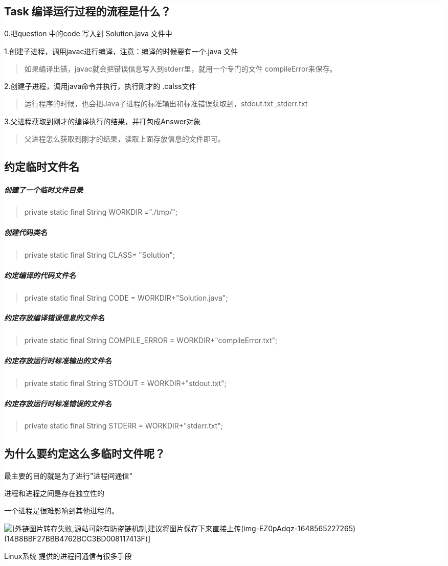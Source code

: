 

## Task 编译运行过程的流程是什么？

0.把question 中的code 写入到 Solution.java 文件中

1.创建子进程，调用javac进行编译，注意：编译的时候要有一个.java 文件

   >如果编译出错，javac就会把错误信息写入到stderr里，就用一个专门的文件 compileError来保存。

2.创建子进程，调用java命令并执行，执行刚才的 .calss文件
  >运行程序的时候，也会把Java子进程的标准输出和标准错误获取到，stdout.txt  ,stderr.txt
  
  
3.父进程获取到刚才的编译执行的结果，并打包成Answer对象

> 父进程怎么获取到刚才的结果，读取上面存放信息的文件即可。


## 约定临时文件名

#####     创建了一个临时文件目录
    
>private static final String WORKDIR ="./tmp/";

#####     创建代码类名
   >private static final String CLASS= "Solution";
    
#####     约定编译的代码文件名

>private static final String CODE =   WORKDIR+"Solution.java";
    
#####   约定存放编译错误信息的文件名
    
>private static final String COMPILE_ERROR = WORKDIR+"compileError.txt";
    
#####   约定存放运行时标准输出的文件名
    
>private static final String STDOUT = WORKDIR+"stdout.txt";
    
#####  约定存放运行时标准错误的文件名
    
>private static final String STDERR = WORKDIR+"stderr.txt";


## 为什么要约定这么多临时文件呢？

最主要的目的就是为了进行"进程间通信“

进程和进程之间是存在独立性的

一个进程是很难影响到其他进程的。


![\[外链图片转存失败,源站可能有防盗链机制,建议将图片保存下来直接上传(img-EZ0pAdqz-1648565227265)(14B8BBF27BBB4762BCC3BD008117413F)\]](https://img-blog.csdnimg.cn/c42ff89f9f2c40c2baa2d5a4a74ff3f8.png?x-oss-process=image/watermark,type_d3F5LXplbmhlaQ,shadow_50,text_Q1NETiBAUkFJTiA3,size_20,color_FFFFFF,t_70,g_se,x_16)




Linux系统 提供的进程间通信有很多手段
